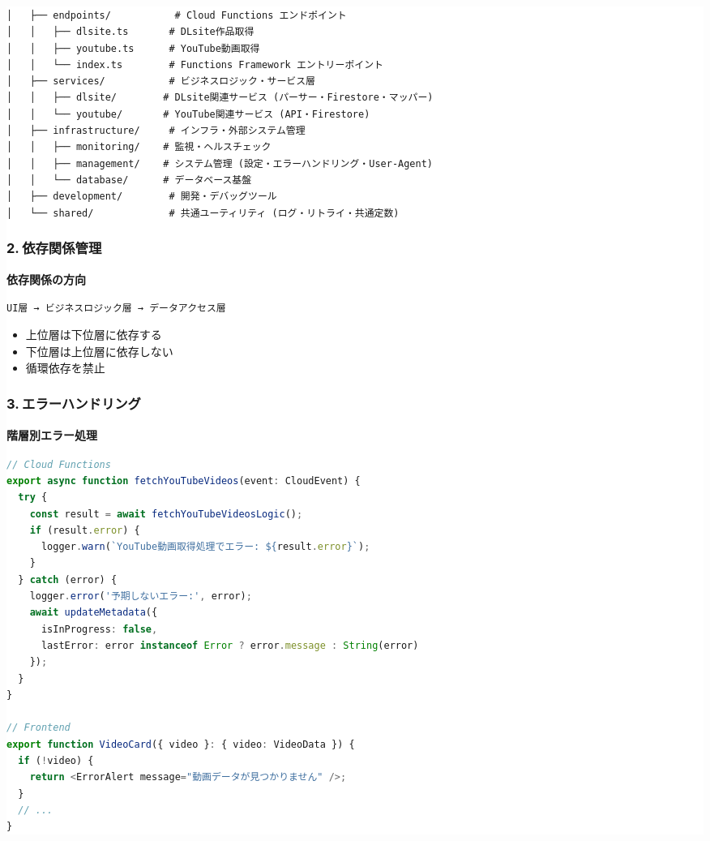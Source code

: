 ```text
│   ├── endpoints/           # Cloud Functions エンドポイント
│   │   ├── dlsite.ts       # DLsite作品取得
│   │   ├── youtube.ts      # YouTube動画取得
│   │   └── index.ts        # Functions Framework エントリーポイント
│   ├── services/           # ビジネスロジック・サービス層
│   │   ├── dlsite/        # DLsite関連サービス (パーサー・Firestore・マッパー)
│   │   └── youtube/       # YouTube関連サービス (API・Firestore)
│   ├── infrastructure/     # インフラ・外部システム管理
│   │   ├── monitoring/    # 監視・ヘルスチェック
│   │   ├── management/    # システム管理 (設定・エラーハンドリング・User-Agent)
│   │   └── database/      # データベース基盤
│   ├── development/        # 開発・デバッグツール
│   └── shared/             # 共通ユーティリティ (ログ・リトライ・共通定数)
```

### 2. 依存関係管理

**依存関係の方向**

```text
UI層 → ビジネスロジック層 → データアクセス層
```

- 上位層は下位層に依存する
- 下位層は上位層に依存しない
- 循環依存を禁止

### 3. エラーハンドリング

**階層別エラー処理**

```typescript
// Cloud Functions
export async function fetchYouTubeVideos(event: CloudEvent) {
  try {
    const result = await fetchYouTubeVideosLogic();
    if (result.error) {
      logger.warn(`YouTube動画取得処理でエラー: ${result.error}`);
    }
  } catch (error) {
    logger.error('予期しないエラー:', error);
    await updateMetadata({ 
      isInProgress: false,
      lastError: error instanceof Error ? error.message : String(error)
    });
  }
}

// Frontend
export function VideoCard({ video }: { video: VideoData }) {
  if (!video) {
    return <ErrorAlert message="動画データが見つかりません" />;
  }
  // ...
}
```
